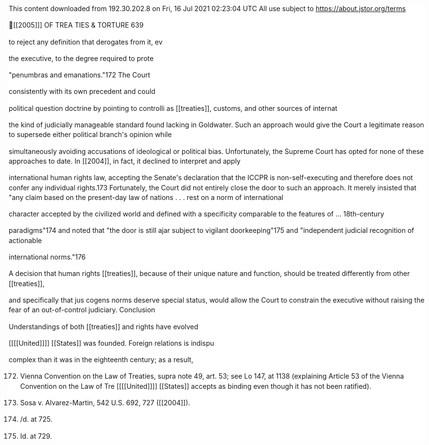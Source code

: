 This content downloaded from
192.30.202.8 on Fri, 16 Jul 2021 02:23:04 UTC
All use subject to https://about.jstor.org/terms

[[2005]]] OF TREA TIES & TORTURE 639

to reject any definition that derogates from it, ev

the executive, to the degree required to prote

"penumbras and emanations."172 The Court

consistently with its own precedent and could

political question doctrine by pointing to controlli
as [[treaties]], customs, and other sources of internat

the kind of judicially manageable standard found lacking in
Goldwater. Such an approach would give the Court a legitimate
reason to supersede either political branch's opinion while

simultaneously avoiding accusations of ideological or political bias.
Unfortunately, the Supreme Court has opted for none of these
approaches to date. In [[2004]], in fact, it declined to interpret and apply

international human rights law, accepting the Senate's declaration
that the ICCPR is non-self-executing and therefore does not confer
any individual rights.173 Fortunately, the Court did not entirely close
the door to such an approach. It merely insisted that "any claim based
on the present-day law of nations . . . rest on a norm of international

character accepted by the civilized world and defined with a
specificity comparable to the features of ... 18th-century

paradigms"174 and noted that "the door is still ajar subject to vigilant
doorkeeping"175 and "independent judicial recognition of actionable

international norms."176

A decision that human rights [[treaties]], because of their unique
nature and function, should be treated differently from other [[treaties]],

and specifically that jus cogens norms deserve special status, would
allow the Court to constrain the executive without raising the fear of
an out-of-control judiciary.
Conclusion

Understandings of both [[treaties]] and rights have evolved

[[[[United]]]] [[States]] was founded. Foreign relations is indispu

complex than it was in the eighteenth century; as a result,

172. Vienna Convention on the Law of Treaties, supra note 49, art. 53; see Lo
147, at 1138 (explaining Article 53 of the Vienna Convention on the Law of Tre
[[[[United]]]] [[States]] accepts as binding even though it has not been ratified).

173. Sosa v. Alvarez-Martin, 542 U.S. 692, 727 ([[2004]]).
174. /d. at 725.
175. Id. at 729.
